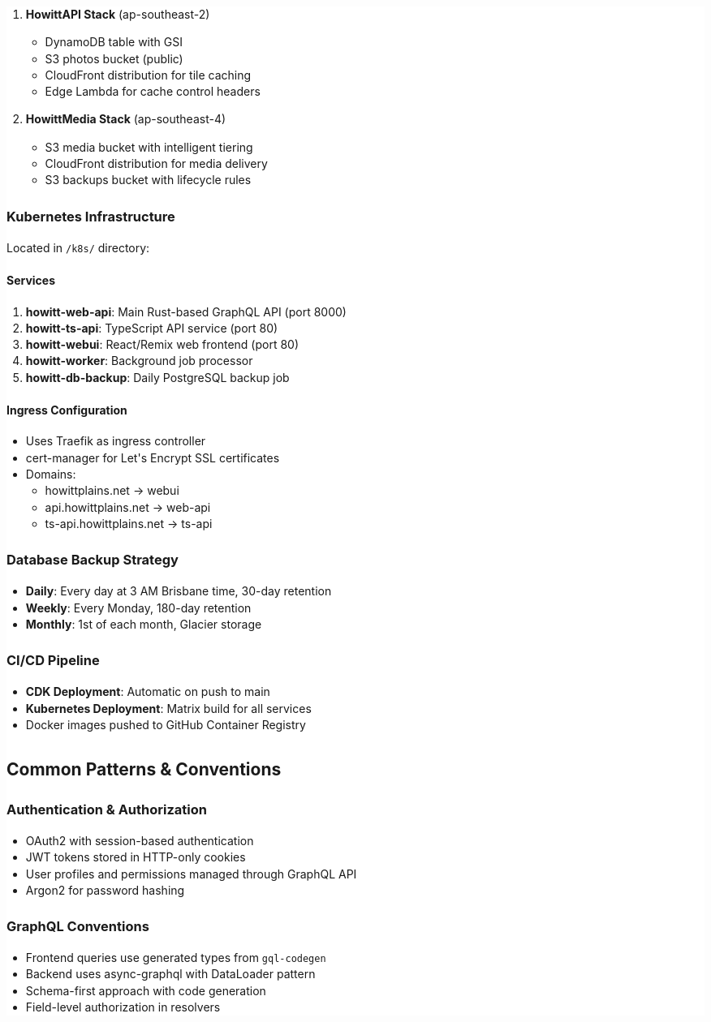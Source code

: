 1. **HowittAPI Stack** (ap-southeast-2)
   - DynamoDB table with GSI
   - S3 photos bucket (public)
   - CloudFront distribution for tile caching
   - Edge Lambda for cache control headers

2. **HowittMedia Stack** (ap-southeast-4)
   - S3 media bucket with intelligent tiering
   - CloudFront distribution for media delivery
   - S3 backups bucket with lifecycle rules

### Kubernetes Infrastructure
Located in `/k8s/` directory:

#### Services
1. **howitt-web-api**: Main Rust-based GraphQL API (port 8000)
2. **howitt-ts-api**: TypeScript API service (port 80)
3. **howitt-webui**: React/Remix web frontend (port 80)
4. **howitt-worker**: Background job processor
5. **howitt-db-backup**: Daily PostgreSQL backup job

#### Ingress Configuration
- Uses Traefik as ingress controller
- cert-manager for Let's Encrypt SSL certificates
- Domains:
  - howittplains.net → webui
  - api.howittplains.net → web-api
  - ts-api.howittplains.net → ts-api

### Database Backup Strategy
- **Daily**: Every day at 3 AM Brisbane time, 30-day retention
- **Weekly**: Every Monday, 180-day retention
- **Monthly**: 1st of each month, Glacier storage

### CI/CD Pipeline
- **CDK Deployment**: Automatic on push to main
- **Kubernetes Deployment**: Matrix build for all services
- Docker images pushed to GitHub Container Registry

## Common Patterns & Conventions

### Authentication & Authorization
- OAuth2 with session-based authentication
- JWT tokens stored in HTTP-only cookies
- User profiles and permissions managed through GraphQL API
- Argon2 for password hashing

### GraphQL Conventions
- Frontend queries use generated types from `gql-codegen`
- Backend uses async-graphql with DataLoader pattern
- Schema-first approach with code generation
- Field-level authorization in resolvers

